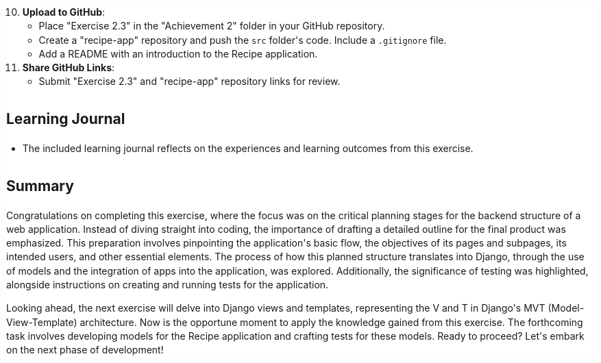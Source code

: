 10. **Upload to GitHub**:
    - Place "Exercise 2.3" in the "Achievement 2" folder in your GitHub repository.
    - Create a "recipe-app" repository and push the `src` folder's code. Include a `.gitignore` file.
    - Add a README with an introduction to the Recipe application.
11. **Share GitHub Links**:
    - Submit "Exercise 2.3" and "recipe-app" repository links for review.

## Learning Journal

- The included learning journal reflects on the experiences and learning outcomes from this exercise.

## Summary

Congratulations on completing this exercise, where the focus was on the critical planning stages for the backend structure of a web application. Instead of diving straight into coding, the importance of drafting a detailed outline for the final product was emphasized. This preparation involves pinpointing the application's basic flow, the objectives of its pages and subpages, its intended users, and other essential elements. The process of how this planned structure translates into Django, through the use of models and the integration of apps into the application, was explored. Additionally, the significance of testing was highlighted, alongside instructions on creating and running tests for the application.

Looking ahead, the next exercise will delve into Django views and templates, representing the V and T in Django's MVT (Model-View-Template) architecture. Now is the opportune moment to apply the knowledge gained from this exercise. The forthcoming task involves developing models for the Recipe application and crafting tests for these models. Ready to proceed? Let's embark on the next phase of development!
